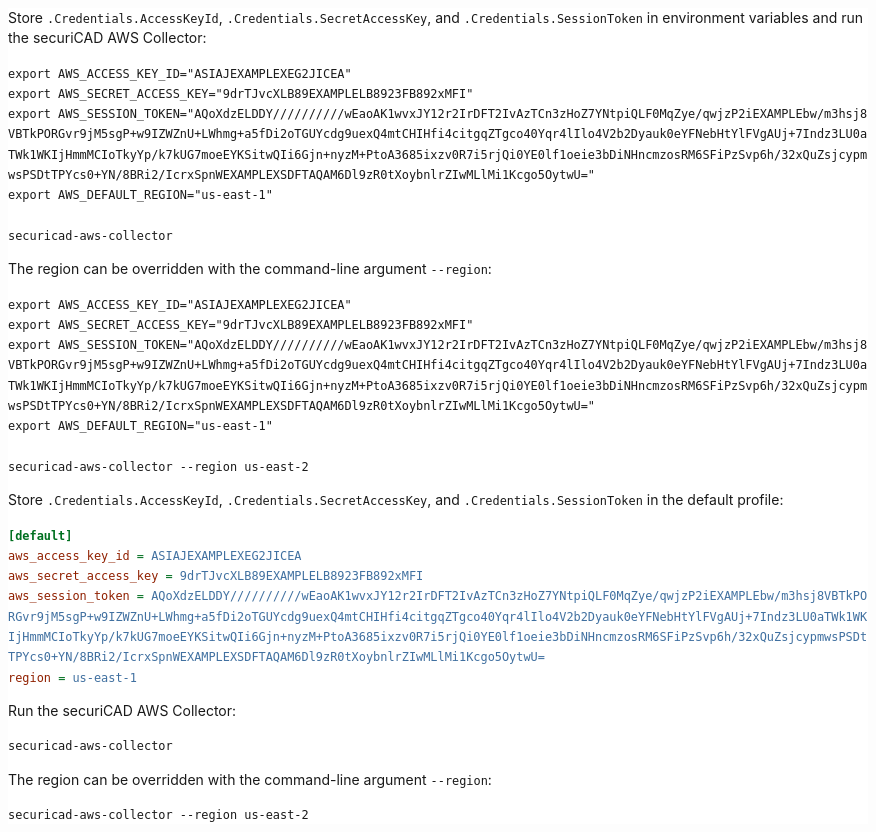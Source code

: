 Store `.Credentials.AccessKeyId`, `.Credentials.SecretAccessKey`, and `.Credentials.SessionToken` in environment variables and run the securiCAD AWS Collector:

```shell
export AWS_ACCESS_KEY_ID="ASIAJEXAMPLEXEG2JICEA"
export AWS_SECRET_ACCESS_KEY="9drTJvcXLB89EXAMPLELB8923FB892xMFI"
export AWS_SESSION_TOKEN="AQoXdzELDDY//////////wEaoAK1wvxJY12r2IrDFT2IvAzTCn3zHoZ7YNtpiQLF0MqZye/qwjzP2iEXAMPLEbw/m3hsj8VBTkPORGvr9jM5sgP+w9IZWZnU+LWhmg+a5fDi2oTGUYcdg9uexQ4mtCHIHfi4citgqZTgco40Yqr4lIlo4V2b2Dyauk0eYFNebHtYlFVgAUj+7Indz3LU0aTWk1WKIjHmmMCIoTkyYp/k7kUG7moeEYKSitwQIi6Gjn+nyzM+PtoA3685ixzv0R7i5rjQi0YE0lf1oeie3bDiNHncmzosRM6SFiPzSvp6h/32xQuZsjcypmwsPSDtTPYcs0+YN/8BRi2/IcrxSpnWEXAMPLEXSDFTAQAM6Dl9zR0tXoybnlrZIwMLlMi1Kcgo5OytwU="
export AWS_DEFAULT_REGION="us-east-1"

securicad-aws-collector
```

The region can be overridden with the command-line argument `--region`:

```shell
export AWS_ACCESS_KEY_ID="ASIAJEXAMPLEXEG2JICEA"
export AWS_SECRET_ACCESS_KEY="9drTJvcXLB89EXAMPLELB8923FB892xMFI"
export AWS_SESSION_TOKEN="AQoXdzELDDY//////////wEaoAK1wvxJY12r2IrDFT2IvAzTCn3zHoZ7YNtpiQLF0MqZye/qwjzP2iEXAMPLEbw/m3hsj8VBTkPORGvr9jM5sgP+w9IZWZnU+LWhmg+a5fDi2oTGUYcdg9uexQ4mtCHIHfi4citgqZTgco40Yqr4lIlo4V2b2Dyauk0eYFNebHtYlFVgAUj+7Indz3LU0aTWk1WKIjHmmMCIoTkyYp/k7kUG7moeEYKSitwQIi6Gjn+nyzM+PtoA3685ixzv0R7i5rjQi0YE0lf1oeie3bDiNHncmzosRM6SFiPzSvp6h/32xQuZsjcypmwsPSDtTPYcs0+YN/8BRi2/IcrxSpnWEXAMPLEXSDFTAQAM6Dl9zR0tXoybnlrZIwMLlMi1Kcgo5OytwU="
export AWS_DEFAULT_REGION="us-east-1"

securicad-aws-collector --region us-east-2
```

Store `.Credentials.AccessKeyId`, `.Credentials.SecretAccessKey`, and `.Credentials.SessionToken` in the default profile:

```ini
[default]
aws_access_key_id = ASIAJEXAMPLEXEG2JICEA
aws_secret_access_key = 9drTJvcXLB89EXAMPLELB8923FB892xMFI
aws_session_token = AQoXdzELDDY//////////wEaoAK1wvxJY12r2IrDFT2IvAzTCn3zHoZ7YNtpiQLF0MqZye/qwjzP2iEXAMPLEbw/m3hsj8VBTkPORGvr9jM5sgP+w9IZWZnU+LWhmg+a5fDi2oTGUYcdg9uexQ4mtCHIHfi4citgqZTgco40Yqr4lIlo4V2b2Dyauk0eYFNebHtYlFVgAUj+7Indz3LU0aTWk1WKIjHmmMCIoTkyYp/k7kUG7moeEYKSitwQIi6Gjn+nyzM+PtoA3685ixzv0R7i5rjQi0YE0lf1oeie3bDiNHncmzosRM6SFiPzSvp6h/32xQuZsjcypmwsPSDtTPYcs0+YN/8BRi2/IcrxSpnWEXAMPLEXSDFTAQAM6Dl9zR0tXoybnlrZIwMLlMi1Kcgo5OytwU=
region = us-east-1
```

Run the securiCAD AWS Collector:

```shell
securicad-aws-collector
```

The region can be overridden with the command-line argument `--region`:

```shell
securicad-aws-collector --region us-east-2
```
